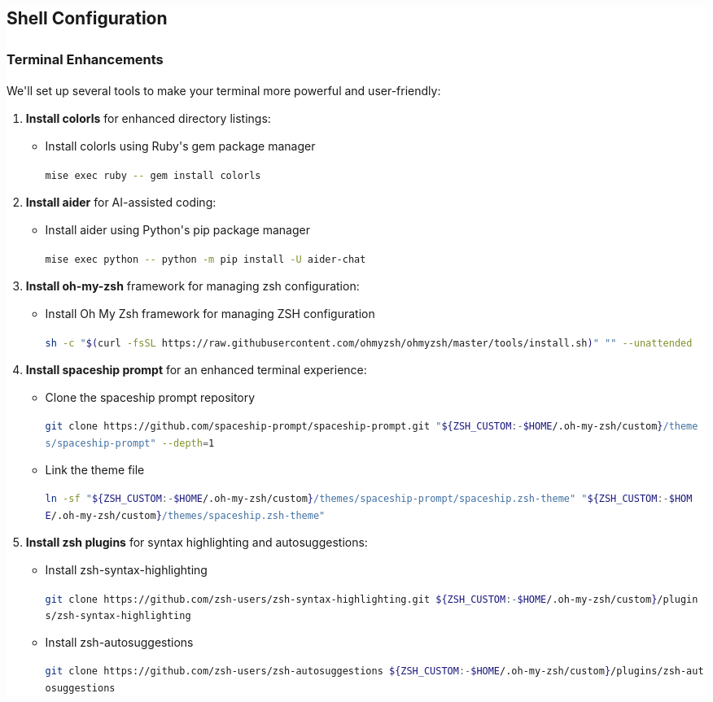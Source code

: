 ## Shell Configuration

### Terminal Enhancements

We'll set up several tools to make your terminal more powerful and user-friendly:

1. **Install colorls** for enhanced directory listings:

    - Install colorls using Ruby's gem package manager
        ```bash
        mise exec ruby -- gem install colorls
        ```

2. **Install aider** for AI-assisted coding:

    - Install aider using Python's pip package manager
        ```bash
        mise exec python -- python -m pip install -U aider-chat
        ```

3. **Install oh-my-zsh** framework for managing zsh configuration:

    - Install Oh My Zsh framework for managing ZSH configuration
        ```bash
        sh -c "$(curl -fsSL https://raw.githubusercontent.com/ohmyzsh/ohmyzsh/master/tools/install.sh)" "" --unattended
        ```

4. **Install spaceship prompt** for an enhanced terminal experience:

    - Clone the spaceship prompt repository

        ```bash
        git clone https://github.com/spaceship-prompt/spaceship-prompt.git "${ZSH_CUSTOM:-$HOME/.oh-my-zsh/custom}/themes/spaceship-prompt" --depth=1
        ```

    - Link the theme file
        ```bash
        ln -sf "${ZSH_CUSTOM:-$HOME/.oh-my-zsh/custom}/themes/spaceship-prompt/spaceship.zsh-theme" "${ZSH_CUSTOM:-$HOME/.oh-my-zsh/custom}/themes/spaceship.zsh-theme"
        ```

5. **Install zsh plugins** for syntax highlighting and autosuggestions:

    - Install zsh-syntax-highlighting
        ```bash
        git clone https://github.com/zsh-users/zsh-syntax-highlighting.git ${ZSH_CUSTOM:-$HOME/.oh-my-zsh/custom}/plugins/zsh-syntax-highlighting
        ```
    - Install zsh-autosuggestions
        ```bash
        git clone https://github.com/zsh-users/zsh-autosuggestions ${ZSH_CUSTOM:-$HOME/.oh-my-zsh/custom}/plugins/zsh-autosuggestions
        ```

